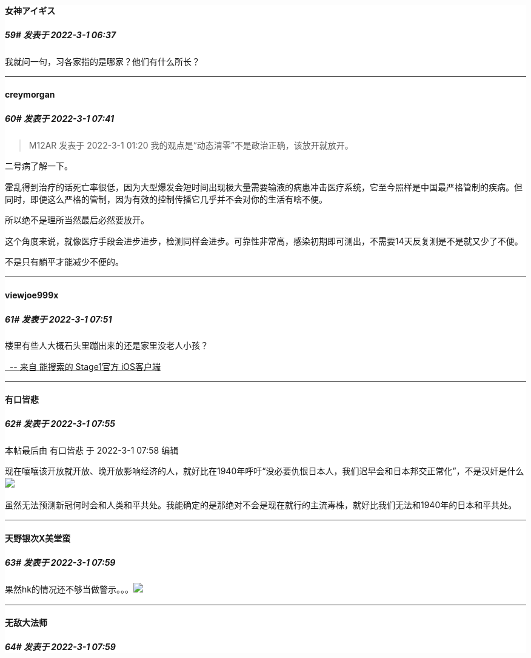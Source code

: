 ####  女神アイギス  
##### 59#       发表于 2022-3-1 06:37

我就问一句，习各家指的是哪家？他们有什么所长？

*****

####  creymorgan  
##### 60#       发表于 2022-3-1 07:41

<blockquote>M12AR 发表于 2022-3-1 01:20
我的观点是“动态清零”不是政治正确，该放开就放开。</blockquote>
二号病了解一下。

霍乱得到治疗的话死亡率很低，因为大型爆发会短时间出现极大量需要输液的病患冲击医疗系统，它至今照样是中国最严格管制的疾病。但同时，即便这么严格的管制，因为有效的控制传播它几乎并不会对你的生活有啥不便。

所以绝不是理所当然最后必然要放开。

这个角度来说，就像医疗手段会进步进步，检测同样会进步。可靠性非常高，感染初期即可测出，不需要14天反复测是不是就又少了不便。

不是只有躺平才能减少不便的。



*****

####  viewjoe999x  
##### 61#       发表于 2022-3-1 07:51

楼里有些人大概石头里蹦出来的还是家里没老人小孩？

[  -- 来自 能搜索的 Stage1官方 iOS客户端](https://itunes.apple.com/fi/app/saraba1st/id1221237470?mt=8)

*****

####  有口皆悲  
##### 62#       发表于 2022-3-1 07:55

 本帖最后由 有口皆悲 于 2022-3-1 07:58 编辑 

现在嚷嚷该开放就开放、晚开放影响经济的人，就好比在1940年呼吁“没必要仇恨日本人，我们迟早会和日本邦交正常化”，不是汉奸是什么<img src="https://static.saraba1st.com/image/smiley/face2017/049.png" referrerpolicy="no-referrer">

虽然无法预测新冠何时会和人类和平共处。我能确定的是那绝对不会是现在就行的主流毒株，就好比我们无法和1940年的日本和平共处。

*****

####  天野银次X美堂蛮  
##### 63#       发表于 2022-3-1 07:59

果然hk的情况还不够当做警示。。。<img src="https://static.saraba1st.com/image/smiley/face2017/117.png" referrerpolicy="no-referrer">

*****

####  无敌大法师  
##### 64#       发表于 2022-3-1 07:59
